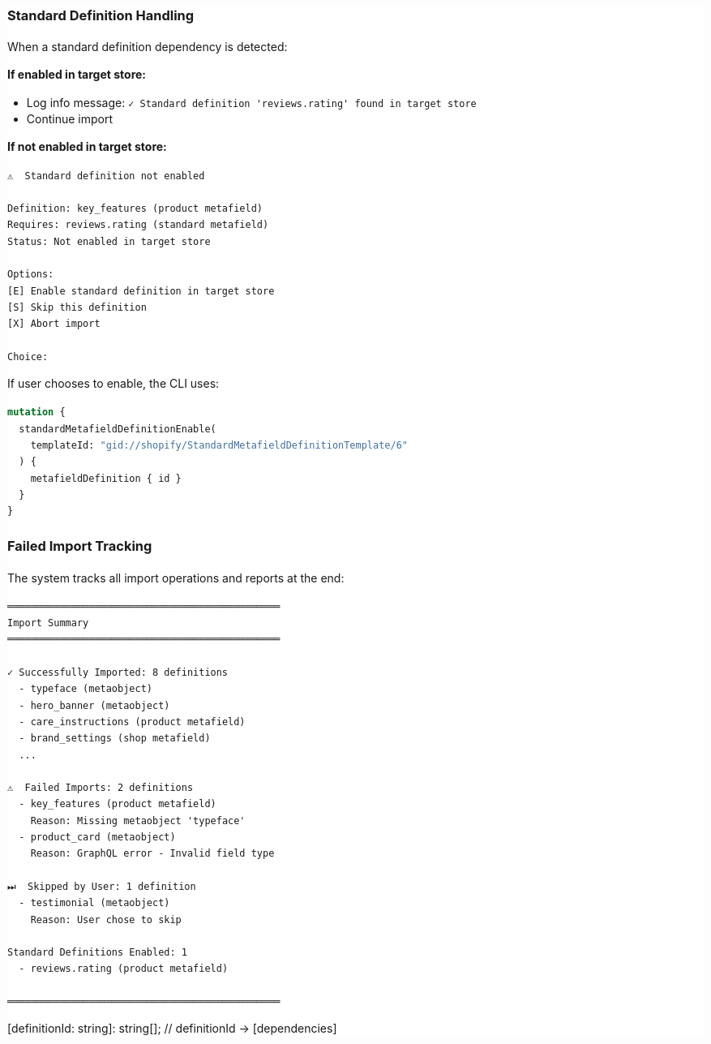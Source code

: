 ### Standard Definition Handling

When a standard definition dependency is detected:

**If enabled in target store:**
- Log info message: `✓ Standard definition 'reviews.rating' found in target store`
- Continue import

**If not enabled in target store:**
```
⚠️  Standard definition not enabled

Definition: key_features (product metafield)
Requires: reviews.rating (standard metafield)
Status: Not enabled in target store

Options:
[E] Enable standard definition in target store
[S] Skip this definition
[X] Abort import

Choice:
```

If user chooses to enable, the CLI uses:
```graphql
mutation {
  standardMetafieldDefinitionEnable(
    templateId: "gid://shopify/StandardMetafieldDefinitionTemplate/6"
  ) {
    metafieldDefinition { id }
  }
}
```

### Failed Import Tracking

The system tracks all import operations and reports at the end:

```
═══════════════════════════════════════════════
Import Summary
═══════════════════════════════════════════════

✓ Successfully Imported: 8 definitions
  - typeface (metaobject)
  - hero_banner (metaobject)
  - care_instructions (product metafield)
  - brand_settings (shop metafield)
  ...

⚠️  Failed Imports: 2 definitions
  - key_features (product metafield)
    Reason: Missing metaobject 'typeface'
  - product_card (metaobject)
    Reason: GraphQL error - Invalid field type

⏭  Skipped by User: 1 definition
  - testimonial (metaobject)
    Reason: User chose to skip

Standard Definitions Enabled: 1
  - reviews.rating (product metafield)

═══════════════════════════════════════════════
```


  [definitionId: string]: string[];  // definitionId -> [dependencies]
